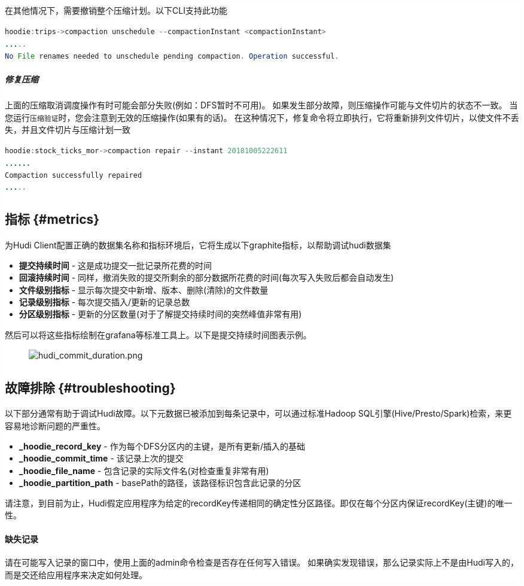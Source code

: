 在其他情况下，需要撤销整个压缩计划。以下CLI支持此功能

```Java
hoodie:trips->compaction unschedule --compactionInstant <compactionInstant>
.....
No File renames needed to unschedule pending compaction. Operation successful.
```

##### 修复压缩

上面的压缩取消调度操作有时可能会部分失败(例如：DFS暂时不可用)。
如果发生部分故障，则压缩操作可能与文件切片的状态不一致。
当您运行`压缩验证`时，您会注意到无效的压缩操作(如果有的话)。
在这种情况下，修复命令将立即执行，它将重新排列文件切片，以使文件不丢失，并且文件切片与压缩计划一致

```Java
hoodie:stock_ticks_mor->compaction repair --instant 20181005222611
......
Compaction successfully repaired
.....
```


## 指标 {#metrics}

为Hudi Client配置正确的数据集名称和指标环境后，它将生成以下graphite指标，以帮助调试hudi数据集

 - **提交持续时间** - 这是成功提交一批记录所花费的时间
 - **回滚持续时间** - 同样，撤消失败的提交所剩余的部分数据所花费的时间(每次写入失败后都会自动发生)
 - **文件级别指标** - 显示每次提交中新增、版本、删除(清除)的文件数量
 - **记录级别指标** - 每次提交插入/更新的记录总数
 - **分区级别指标** - 更新的分区数量(对于了解提交持续时间的突然峰值非常有用)

然后可以将这些指标绘制在grafana等标准工具上。以下是提交持续时间图表示例。

<figure>
    <img class="docimage" src="/images/hudi_commit_duration.png" alt="hudi_commit_duration.png" style="max-width: 1000px" />
</figure>


## 故障排除 {#troubleshooting}

以下部分通常有助于调试Hudi故障。以下元数据已被添加到每条记录中，可以通过标准Hadoop SQL引擎(Hive/Presto/Spark)检索，来更容易地诊断问题的严重性。

 - **_hoodie_record_key** - 作为每个DFS分区内的主键，是所有更新/插入的基础
 - **_hoodie_commit_time** - 该记录上次的提交
 - **_hoodie_file_name** - 包含记录的实际文件名(对检查重复非常有用)
 - **_hoodie_partition_path** - basePath的路径，该路径标识包含此记录的分区

请注意，到目前为止，Hudi假定应用程序为给定的recordKey传递相同的确定性分区路径。即仅在每个分区内保证recordKey(主键)的唯一性。

#### 缺失记录

请在可能写入记录的窗口中，使用上面的admin命令检查是否存在任何写入错误。
如果确实发现错误，那么记录实际上不是由Hudi写入的，而是交还给应用程序来决定如何处理。
